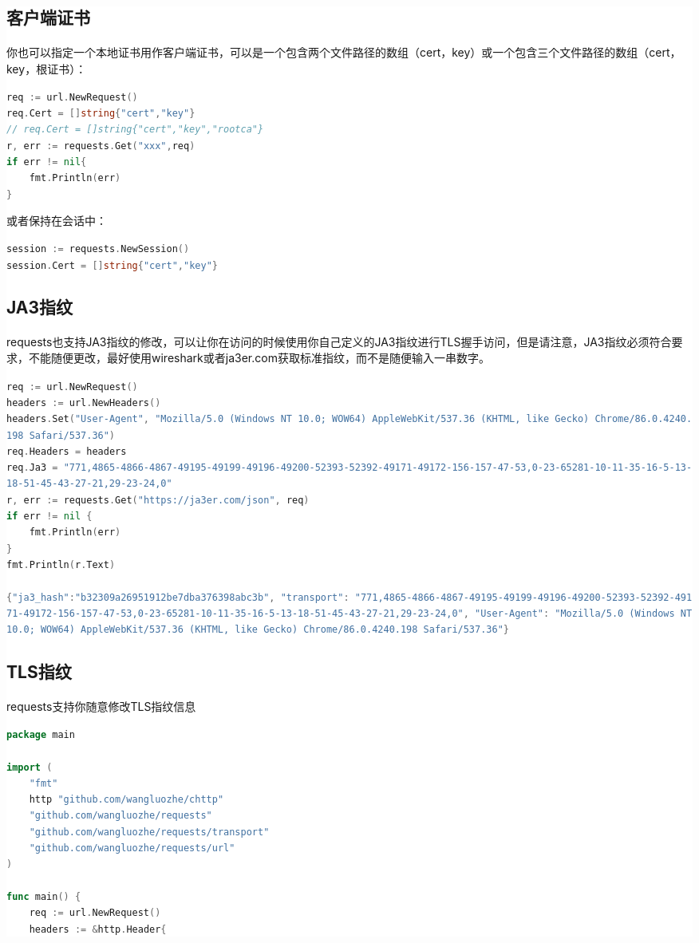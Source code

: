 

## 客户端证书

你也可以指定一个本地证书用作客户端证书，可以是一个包含两个文件路径的数组（cert，key）或一个包含三个文件路径的数组（cert，key，根证书）：

```go
req := url.NewRequest()
req.Cert = []string{"cert","key"}
// req.Cert = []string{"cert","key","rootca"}
r, err := requests.Get("xxx",req)
if err != nil{
    fmt.Println(err)
}
```

或者保持在会话中：

```go
session := requests.NewSession()
session.Cert = []string{"cert","key"}
```



## JA3指纹

requests也支持JA3指纹的修改，可以让你在访问的时候使用你自己定义的JA3指纹进行TLS握手访问，但是请注意，JA3指纹必须符合要求，不能随便更改，最好使用wireshark或者ja3er.com获取标准指纹，而不是随便输入一串数字。

```go
req := url.NewRequest()
headers := url.NewHeaders()
headers.Set("User-Agent", "Mozilla/5.0 (Windows NT 10.0; WOW64) AppleWebKit/537.36 (KHTML, like Gecko) Chrome/86.0.4240.198 Safari/537.36")
req.Headers = headers
req.Ja3 = "771,4865-4866-4867-49195-49199-49196-49200-52393-52392-49171-49172-156-157-47-53,0-23-65281-10-11-35-16-5-13-18-51-45-43-27-21,29-23-24,0"
r, err := requests.Get("https://ja3er.com/json", req)
if err != nil {
	fmt.Println(err)
}
fmt.Println(r.Text)

{"ja3_hash":"b32309a26951912be7dba376398abc3b", "transport": "771,4865-4866-4867-49195-49199-49196-49200-52393-52392-49171-49172-156-157-47-53,0-23-65281-10-11-35-16-5-13-18-51-45-43-27-21,29-23-24,0", "User-Agent": "Mozilla/5.0 (Windows NT 10.0; WOW64) AppleWebKit/537.36 (KHTML, like Gecko) Chrome/86.0.4240.198 Safari/537.36"}
```

## TLS指纹

requests支持你随意修改TLS指纹信息
```go
package main

import (
	"fmt"
	http "github.com/wangluozhe/chttp"
	"github.com/wangluozhe/requests"
	"github.com/wangluozhe/requests/transport"
	"github.com/wangluozhe/requests/url"
)

func main() {
	req := url.NewRequest()
	headers := &http.Header{
```